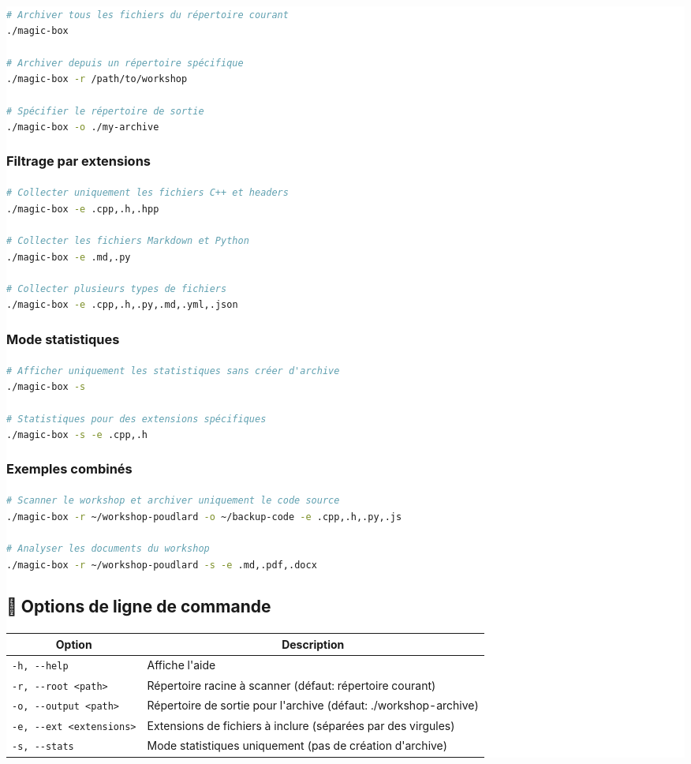 ```bash
# Archiver tous les fichiers du répertoire courant
./magic-box

# Archiver depuis un répertoire spécifique
./magic-box -r /path/to/workshop

# Spécifier le répertoire de sortie
./magic-box -o ./my-archive
```

### Filtrage par extensions

```bash
# Collecter uniquement les fichiers C++ et headers
./magic-box -e .cpp,.h,.hpp

# Collecter les fichiers Markdown et Python
./magic-box -e .md,.py

# Collecter plusieurs types de fichiers
./magic-box -e .cpp,.h,.py,.md,.yml,.json
```

### Mode statistiques

```bash
# Afficher uniquement les statistiques sans créer d'archive
./magic-box -s

# Statistiques pour des extensions spécifiques
./magic-box -s -e .cpp,.h
```

### Exemples combinés

```bash
# Scanner le workshop et archiver uniquement le code source
./magic-box -r ~/workshop-poudlard -o ~/backup-code -e .cpp,.h,.py,.js

# Analyser les documents du workshop
./magic-box -r ~/workshop-poudlard -s -e .md,.pdf,.docx
```

## 📖 Options de ligne de commande

| Option | Description |
|--------|-------------|
| `-h, --help` | Affiche l'aide |
| `-r, --root <path>` | Répertoire racine à scanner (défaut: répertoire courant) |
| `-o, --output <path>` | Répertoire de sortie pour l'archive (défaut: ./workshop-archive) |
| `-e, --ext <extensions>` | Extensions de fichiers à inclure (séparées par des virgules) |
| `-s, --stats` | Mode statistiques uniquement (pas de création d'archive) |
